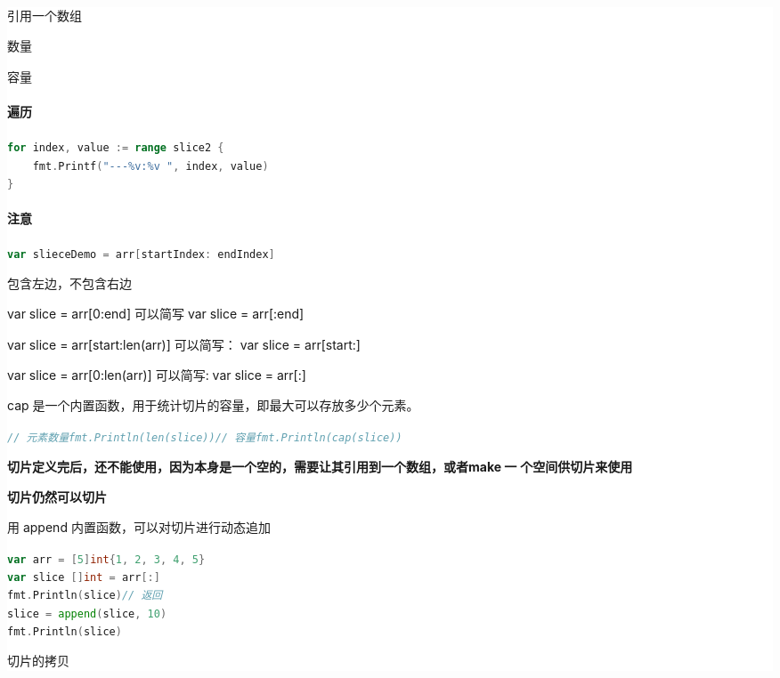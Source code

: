引用一个数组

数量

容量





#### 遍历



```go
for index, value := range slice2 {	
    fmt.Printf("---%v:%v ", index, value)
}
```

#### 注意



```go
var slieceDemo = arr[startIndex: endIndex]
```

包含左边，不包含右边

var slice = arr[0:end] 可以简写 var slice = arr[:end] 

var slice = arr[start:len(arr)] 可以简写： var slice = arr[start:] 

var slice = arr[0:len(arr)] 可以简写: var slice = arr[:]



cap 是一个内置函数，用于统计切片的容量，即最大可以存放多少个元素。

```go
// 元素数量fmt.Println(len(slice))// 容量fmt.Println(cap(slice))
```

**切片定义完后，还不能使用，因为本身是一个空的，需要让其引用到一个数组，或者make 一**
**个空间供切片来使用**



**切片仍然可以切片**



用 append 内置函数，可以对切片进行动态追加



```go
var arr = [5]int{1, 2, 3, 4, 5}
var slice []int = arr[:]
fmt.Println(slice)// 返回
slice = append(slice, 10)
fmt.Println(slice)
```

切片的拷贝
